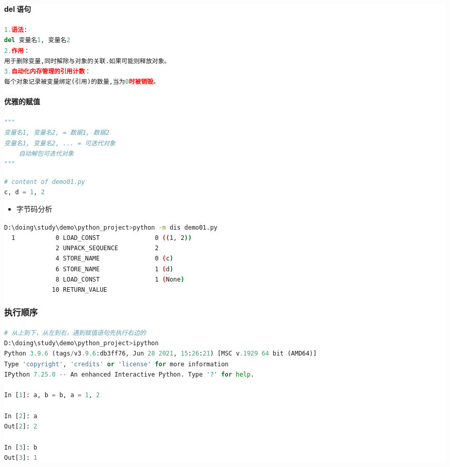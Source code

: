 ```python
```

#### del 语句

```python
1.语法: 
del 变量名1, 变量名2
2.作用：
用于删除变量,同时解除与对象的关联.如果可能则释放对象。
3.自动化内存管理的引用计数：
每个对象记录被变量绑定(引用)的数量,当为0时被销毁。
```



#### 优雅的赋值

```python
"""
变量名1, 变量名2, = 数据1, 数据2
变量名1, 变量名2, ... = 可迭代对象
	自动解包可迭代对象
"""
```



```python
# content of demo01.py
c, d = 1, 2
```

-   字节码分析

```bash
D:\doing\study\demo\python_project>python -m dis demo01.py
  1           0 LOAD_CONST               0 ((1, 2))
              2 UNPACK_SEQUENCE          2
              4 STORE_NAME               0 (c)
              6 STORE_NAME               1 (d)
              8 LOAD_CONST               1 (None)
             10 RETURN_VALUE
```



### 执行顺序

```python
# 从上到下，从左到右，遇到赋值语句先执行右边的
D:\doing\study\demo\python_project>ipython
Python 3.9.6 (tags/v3.9.6:db3ff76, Jun 28 2021, 15:26:21) [MSC v.1929 64 bit (AMD64)]
Type 'copyright', 'credits' or 'license' for more information
IPython 7.25.0 -- An enhanced Interactive Python. Type '?' for help.

In [1]: a, b = b, a = 1, 2

In [2]: a
Out[2]: 2

In [3]: b
Out[3]: 1
```
